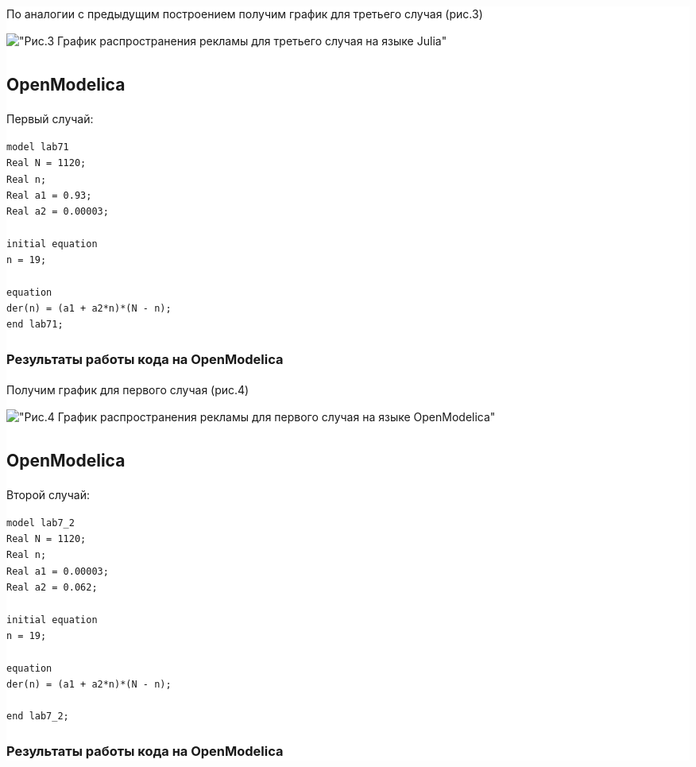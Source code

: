 По аналогии с предыдущим построением получим график для третьего случая (рис.3)


!["Рис.3 График распространения рекламы для третьего случая на языке Julia"](https://sun9-62.userapi.com/impg/hifU4cIocKHk0w6-670q3TOabmUnHPRLaQXSIA/84jlYwls-sg.jpg?size=1662x814&quality=95&sign=11e1a8c490b14f07db397edb3b4caaeb&type=album)

## OpenModelica

Первый случай: 

```
model lab71
Real N = 1120;
Real n;
Real a1 = 0.93;
Real a2 = 0.00003;

initial equation
n = 19;

equation
der(n) = (a1 + a2*n)*(N - n);
end lab71;

```
### Результаты работы кода на OpenModelica

Получим график для первого случая (рис.4)


!["Рис.4 График распространения рекламы для первого случая на языке OpenModelica"](https://sun9-35.userapi.com/impg/1AiZC0gT5mmUY-Rw7KudvjVssLnMlcQQlkAOZw/0O7gukfAbxM.jpg?size=1418x854&quality=95&sign=97d4a7e6fad8a9e659e03e57bb6402d0&type=album)


## OpenModelica

Второй случай:

```
model lab7_2
Real N = 1120;
Real n;
Real a1 = 0.00003;
Real a2 = 0.062;

initial equation
n = 19;

equation
der(n) = (a1 + a2*n)*(N - n);

end lab7_2;

```
### Результаты работы кода на OpenModelica
